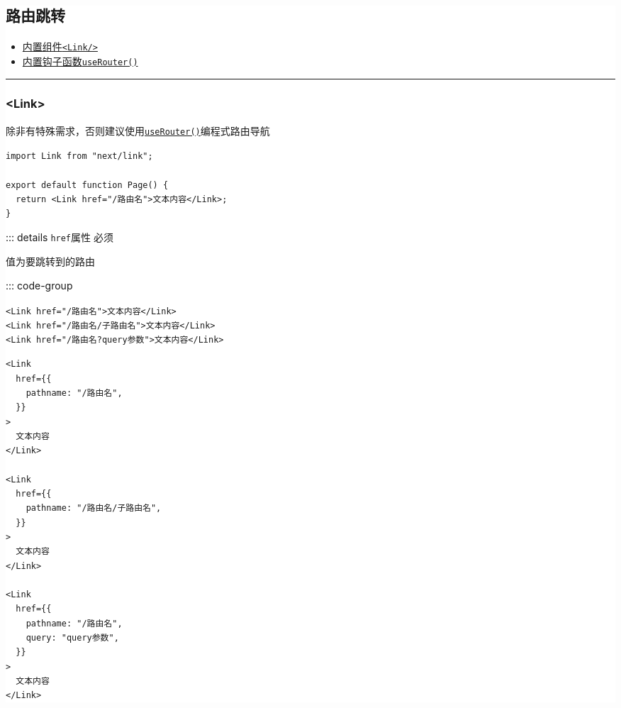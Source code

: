 ## 路由跳转

- [内置组件`<Link/>`](#link)
- [内置钩子函数`useRouter()`](#userouter)

---

### \<Link>

除非有特殊需求，否则建议使用[`useRouter()`](#userouter)编程式路由导航

```tsx
import Link from "next/link";

export default function Page() {
  return <Link href="/路由名">文本内容</Link>;
}
```

::: details `href`属性 <Badge>必须</Badge>

值为要跳转到的路由

::: code-group

```tsx [写法一<Badge>字符串</Badge>]
<Link href="/路由名">文本内容</Link>
<Link href="/路由名/子路由名">文本内容</Link>
<Link href="/路由名?query参数">文本内容</Link>
```

```tsx [写法二<Badge>对象</Badge>]
<Link
  href={{
    pathname: "/路由名",
  }}
>
  文本内容
</Link>

<Link
  href={{
    pathname: "/路由名/子路由名",
  }}
>
  文本内容
</Link>

<Link
  href={{
    pathname: "/路由名",
    query: "query参数",
  }}
>
  文本内容
</Link>
```
